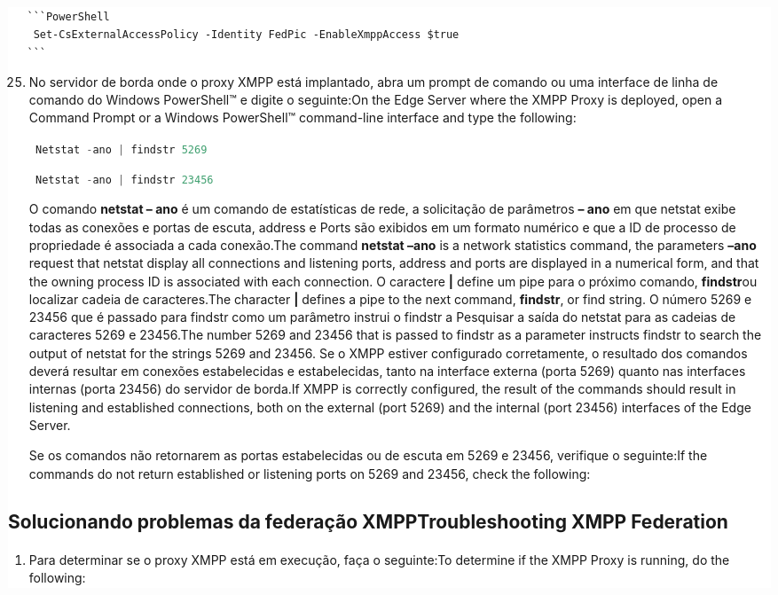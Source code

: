        ```PowerShell
        Set-CsExternalAccessPolicy -Identity FedPic -EnableXmppAccess $true
       ```

25. <span data-ttu-id="0726a-156">No servidor de borda onde o proxy XMPP está implantado, abra um prompt de comando ou uma interface de linha de comando do Windows PowerShell™ e digite o seguinte:</span><span class="sxs-lookup"><span data-stu-id="0726a-156">On the Edge Server where the XMPP Proxy is deployed, open a Command Prompt or a Windows PowerShell™ command-line interface and type the following:</span></span>
    
       ```PowerShell
        Netstat -ano | findstr 5269
       ```
    
       ```PowerShell
        Netstat -ano | findstr 23456
       ```
    
    <span data-ttu-id="0726a-157">O comando **netstat – ano** é um comando de estatísticas de rede, a solicitação de parâmetros **– ano** em que netstat exibe todas as conexões e portas de escuta, address e Ports são exibidos em um formato numérico e que a ID de processo de propriedade é associada a cada conexão.</span><span class="sxs-lookup"><span data-stu-id="0726a-157">The command **netstat –ano** is a network statistics command, the parameters **–ano** request that netstat display all connections and listening ports, address and ports are displayed in a numerical form, and that the owning process ID is associated with each connection.</span></span> <span data-ttu-id="0726a-158">O caractere **|** define um pipe para o próximo comando, **findstr**ou localizar cadeia de caracteres.</span><span class="sxs-lookup"><span data-stu-id="0726a-158">The character **|** defines a pipe to the next command, **findstr**, or find string.</span></span> <span data-ttu-id="0726a-159">O número 5269 e 23456 que é passado para findstr como um parâmetro instrui o findstr a Pesquisar a saída do netstat para as cadeias de caracteres 5269 e 23456.</span><span class="sxs-lookup"><span data-stu-id="0726a-159">The number 5269 and 23456 that is passed to findstr as a parameter instructs findstr to search the output of netstat for the strings 5269 and 23456.</span></span> <span data-ttu-id="0726a-160">Se o XMPP estiver configurado corretamente, o resultado dos comandos deverá resultar em conexões estabelecidas e estabelecidas, tanto na interface externa (porta 5269) quanto nas interfaces internas (porta 23456) do servidor de borda.</span><span class="sxs-lookup"><span data-stu-id="0726a-160">If XMPP is correctly configured, the result of the commands should result in listening and established connections, both on the external (port 5269) and the internal (port 23456) interfaces of the Edge Server.</span></span>
    
    <span data-ttu-id="0726a-161">Se os comandos não retornarem as portas estabelecidas ou de escuta em 5269 e 23456, verifique o seguinte:</span><span class="sxs-lookup"><span data-stu-id="0726a-161">If the commands do not return established or listening ports on 5269 and 23456, check the following:</span></span>

</div>

<div>

## <a name="troubleshooting-xmpp-federation"></a><span data-ttu-id="0726a-162">Solucionando problemas da federação XMPP</span><span class="sxs-lookup"><span data-stu-id="0726a-162">Troubleshooting XMPP Federation</span></span>

1.  <span data-ttu-id="0726a-163">Para determinar se o proxy XMPP está em execução, faça o seguinte:</span><span class="sxs-lookup"><span data-stu-id="0726a-163">To determine if the XMPP Proxy is running, do the following:</span></span>
